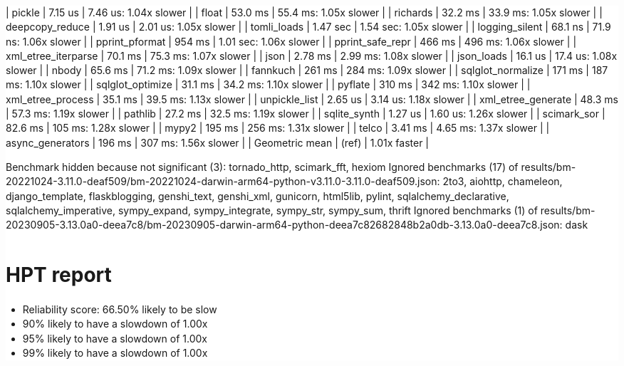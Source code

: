 | pickle                   | 7.15 us                                                | 7.46 us: 1.04x slower                                                 |
| float                    | 53.0 ms                                                | 55.4 ms: 1.05x slower                                                 |
| richards                 | 32.2 ms                                                | 33.9 ms: 1.05x slower                                                 |
| deepcopy_reduce          | 1.91 us                                                | 2.01 us: 1.05x slower                                                 |
| tomli_loads              | 1.47 sec                                               | 1.54 sec: 1.05x slower                                                |
| logging_silent           | 68.1 ns                                                | 71.9 ns: 1.06x slower                                                 |
| pprint_pformat           | 954 ms                                                 | 1.01 sec: 1.06x slower                                                |
| pprint_safe_repr         | 466 ms                                                 | 496 ms: 1.06x slower                                                  |
| xml_etree_iterparse      | 70.1 ms                                                | 75.3 ms: 1.07x slower                                                 |
| json                     | 2.78 ms                                                | 2.99 ms: 1.08x slower                                                 |
| json_loads               | 16.1 us                                                | 17.4 us: 1.08x slower                                                 |
| nbody                    | 65.6 ms                                                | 71.2 ms: 1.09x slower                                                 |
| fannkuch                 | 261 ms                                                 | 284 ms: 1.09x slower                                                  |
| sqlglot_normalize        | 171 ms                                                 | 187 ms: 1.10x slower                                                  |
| sqlglot_optimize         | 31.1 ms                                                | 34.2 ms: 1.10x slower                                                 |
| pyflate                  | 310 ms                                                 | 342 ms: 1.10x slower                                                  |
| xml_etree_process        | 35.1 ms                                                | 39.5 ms: 1.13x slower                                                 |
| unpickle_list            | 2.65 us                                                | 3.14 us: 1.18x slower                                                 |
| xml_etree_generate       | 48.3 ms                                                | 57.3 ms: 1.19x slower                                                 |
| pathlib                  | 27.2 ms                                                | 32.5 ms: 1.19x slower                                                 |
| sqlite_synth             | 1.27 us                                                | 1.60 us: 1.26x slower                                                 |
| scimark_sor              | 82.6 ms                                                | 105 ms: 1.28x slower                                                  |
| mypy2                    | 195 ms                                                 | 256 ms: 1.31x slower                                                  |
| telco                    | 3.41 ms                                                | 4.65 ms: 1.37x slower                                                 |
| async_generators         | 196 ms                                                 | 307 ms: 1.56x slower                                                  |
| Geometric mean           | (ref)                                                  | 1.01x faster                                                          |

Benchmark hidden because not significant (3): tornado_http, scimark_fft, hexiom
Ignored benchmarks (17) of results/bm-20221024-3.11.0-deaf509/bm-20221024-darwin-arm64-python-v3.11.0-3.11.0-deaf509.json: 2to3, aiohttp, chameleon, django_template, flaskblogging, genshi_text, genshi_xml, gunicorn, html5lib, pylint, sqlalchemy_declarative, sqlalchemy_imperative, sympy_expand, sympy_integrate, sympy_str, sympy_sum, thrift
Ignored benchmarks (1) of results/bm-20230905-3.13.0a0-deea7c8/bm-20230905-darwin-arm64-python-deea7c82682848b2a0db-3.13.0a0-deea7c8.json: dask


# HPT report

- Reliability score: 66.50% likely to be slow
- 90% likely to have a slowdown of 1.00x
- 95% likely to have a slowdown of 1.00x
- 99% likely to have a slowdown of 1.00x
